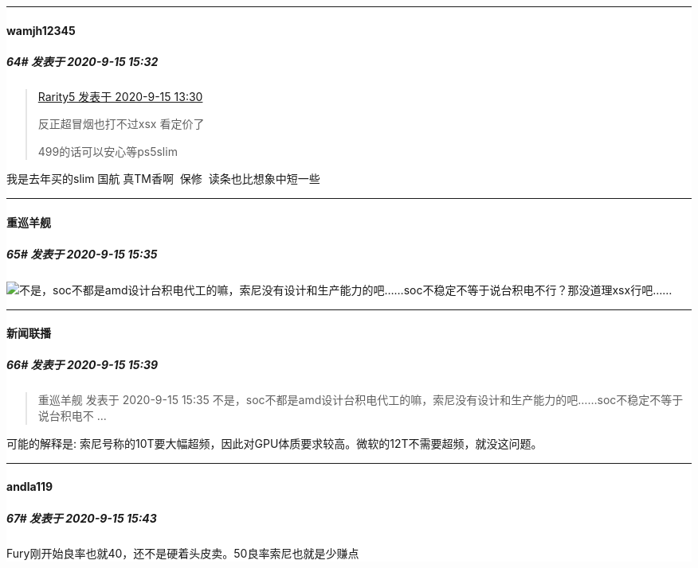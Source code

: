 




-----

####  wamjh12345  
##### 64#       发表于 2020-9-15 15:32



<blockquote><a href="httphttps://bbs.saraba1st.com/2b/forum.php?mod=redirect&amp;goto=findpost&amp;pid=48742197&amp;ptid=1959980" target="_blank">Rarity5 发表于 2020-9-15 13:30</a>

反正超冒烟也打不过xsx 看定价了

499的话可以安心等ps5slim</blockquote>
我是去年买的slim 国航 真TM香啊  保修  读条也比想象中短一些







-----

####  重巡羊舰  
##### 65#       发表于 2020-9-15 15:35



<img src="https://static.saraba1st.com/image/smiley/face2017/004.gif" referrerpolicy="no-referrer">不是，soc不都是amd设计台积电代工的嘛，索尼没有设计和生产能力的吧……soc不稳定不等于说台积电不行？那没道理xsx行吧……







-----

####  新闻联播  
##### 66#       发表于 2020-9-15 15:39



<blockquote>重巡羊舰 发表于 2020-9-15 15:35
不是，soc不都是amd设计台积电代工的嘛，索尼没有设计和生产能力的吧……soc不稳定不等于说台积电不 ...</blockquote>
可能的解释是: 索尼号称的10T要大幅超频，因此对GPU体质要求较高。微软的12T不需要超频，就没这问题。







-----

####  andla119  
##### 67#       发表于 2020-9-15 15:43




Fury刚开始良率也就40，还不是硬着头皮卖。50良率索尼也就是少赚点
